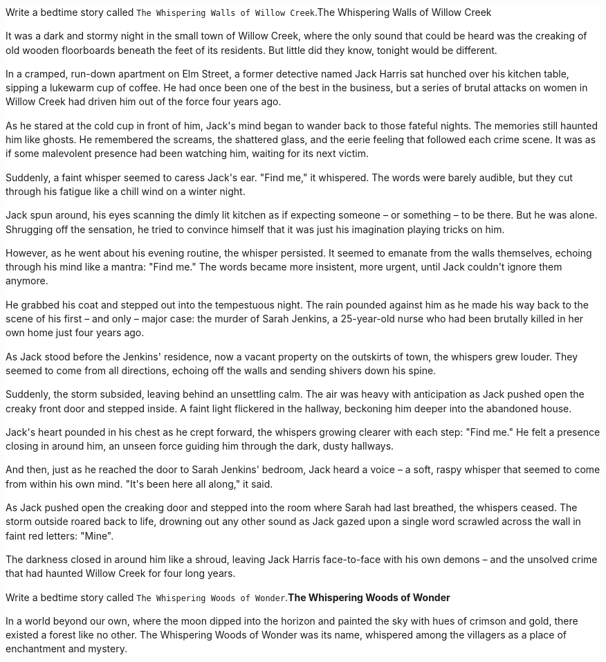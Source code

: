 Write a bedtime story called `The Whispering Walls of Willow Creek`.<start>The Whispering Walls of Willow Creek

It was a dark and stormy night in the small town of Willow Creek, where the only sound that could be heard was the creaking of old wooden floorboards beneath the feet of its residents. But little did they know, tonight would be different.

In a cramped, run-down apartment on Elm Street, a former detective named Jack Harris sat hunched over his kitchen table, sipping a lukewarm cup of coffee. He had once been one of the best in the business, but a series of brutal attacks on women in Willow Creek had driven him out of the force four years ago.

As he stared at the cold cup in front of him, Jack's mind began to wander back to those fateful nights. The memories still haunted him like ghosts. He remembered the screams, the shattered glass, and the eerie feeling that followed each crime scene. It was as if some malevolent presence had been watching him, waiting for its next victim.

Suddenly, a faint whisper seemed to caress Jack's ear. "Find me," it whispered. The words were barely audible, but they cut through his fatigue like a chill wind on a winter night.

Jack spun around, his eyes scanning the dimly lit kitchen as if expecting someone – or something – to be there. But he was alone. Shrugging off the sensation, he tried to convince himself that it was just his imagination playing tricks on him.

However, as he went about his evening routine, the whisper persisted. It seemed to emanate from the walls themselves, echoing through his mind like a mantra: "Find me." The words became more insistent, more urgent, until Jack couldn't ignore them anymore.

He grabbed his coat and stepped out into the tempestuous night. The rain pounded against him as he made his way back to the scene of his first – and only – major case: the murder of Sarah Jenkins, a 25-year-old nurse who had been brutally killed in her own home just four years ago.

As Jack stood before the Jenkins' residence, now a vacant property on the outskirts of town, the whispers grew louder. They seemed to come from all directions, echoing off the walls and sending shivers down his spine.

Suddenly, the storm subsided, leaving behind an unsettling calm. The air was heavy with anticipation as Jack pushed open the creaky front door and stepped inside. A faint light flickered in the hallway, beckoning him deeper into the abandoned house.

Jack's heart pounded in his chest as he crept forward, the whispers growing clearer with each step: "Find me." He felt a presence closing in around him, an unseen force guiding him through the dark, dusty hallways.

And then, just as he reached the door to Sarah Jenkins' bedroom, Jack heard a voice – a soft, raspy whisper that seemed to come from within his own mind. "It's been here all along," it said.

As Jack pushed open the creaking door and stepped into the room where Sarah had last breathed, the whispers ceased. The storm outside roared back to life, drowning out any other sound as Jack gazed upon a single word scrawled across the wall in faint red letters: "Mine".

The darkness closed in around him like a shroud, leaving Jack Harris face-to-face with his own demons – and the unsolved crime that had haunted Willow Creek for four long years.<end>

Write a bedtime story called `The Whispering Woods of Wonder`.<start>**The Whispering Woods of Wonder**

In a world beyond our own, where the moon dipped into the horizon and painted the sky with hues of crimson and gold, there existed a forest like no other. The Whispering Woods of Wonder was its name, whispered among the villagers as a place of enchantment and mystery.
